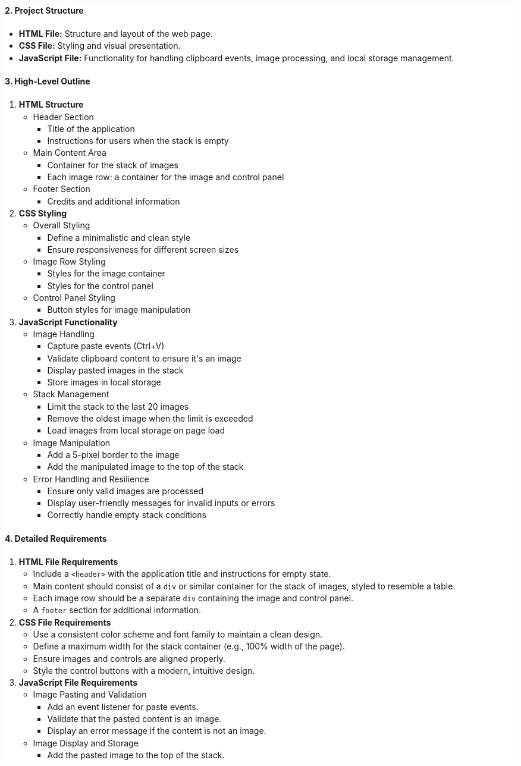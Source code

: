#### 2. **Project Structure**

- **HTML File:** Structure and layout of the web page.
- **CSS File:** Styling and visual presentation.
- **JavaScript File:** Functionality for handling clipboard events, image processing, and local storage management.

#### 3. **High-Level Outline**

1. **HTML Structure**
   - Header Section
     - Title of the application
     - Instructions for users when the stack is empty
   - Main Content Area
     - Container for the stack of images
     - Each image row: a container for the image and control panel
   - Footer Section
     - Credits and additional information
2. **CSS Styling**
   - Overall Styling
     - Define a minimalistic and clean style
     - Ensure responsiveness for different screen sizes
   - Image Row Styling
     - Styles for the image container
     - Styles for the control panel
   - Control Panel Styling
     - Button styles for image manipulation
3. **JavaScript Functionality**
   - Image Handling
     - Capture paste events (Ctrl+V)
     - Validate clipboard content to ensure it's an image
     - Display pasted images in the stack
     - Store images in local storage
   - Stack Management
     - Limit the stack to the last 20 images
     - Remove the oldest image when the limit is exceeded
     - Load images from local storage on page load
   - Image Manipulation
     - Add a 5-pixel border to the image
     - Add the manipulated image to the top of the stack
   - Error Handling and Resilience
     - Ensure only valid images are processed
     - Display user-friendly messages for invalid inputs or errors
     - Correctly handle empty stack conditions

#### 4. **Detailed Requirements**

1. **HTML File Requirements**
   - Include a `<header>` with the application title and instructions for empty state.
   - Main content should consist of a `div` or similar container for the stack of images, styled to resemble a table.
   - Each image row should be a separate `div` containing the image and control panel.
   - A `footer` section for additional information.
2. **CSS File Requirements**
   - Use a consistent color scheme and font family to maintain a clean design.
   - Define a maximum width for the stack container (e.g., 100% width of the page).
   - Ensure images and controls are aligned properly.
   - Style the control buttons with a modern, intuitive design.
3. **JavaScript File Requirements**
   - Image Pasting and Validation
     - Add an event listener for paste events.
     - Validate that the pasted content is an image.
     - Display an error message if the content is not an image.
   - Image Display and Storage
     - Add the pasted image to the top of the stack.